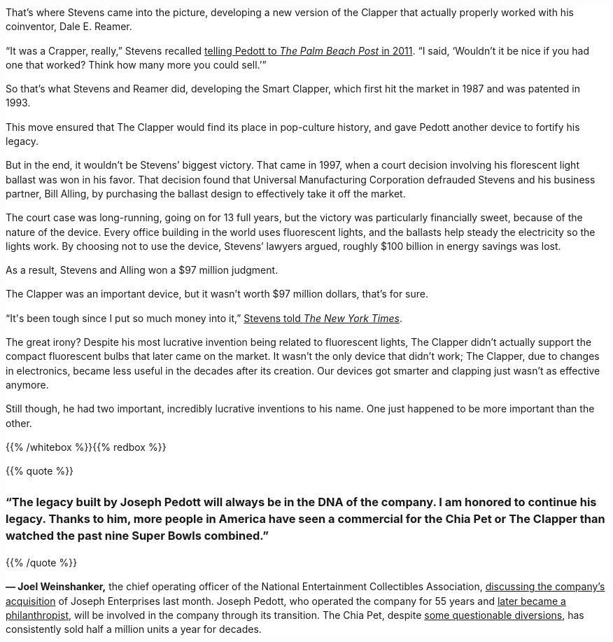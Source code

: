 That’s where Stevens came into the picture, developing a new version of the Clapper that actually properly worked with his coinventor, Dale E. Reamer.

“It was a Crapper, really,” Stevens recalled [telling Pedott to *The Palm Beach Post* in 2011](https://www.newspapers.com/clip/18538932/the_clapper_history/). “I said, ‘Wouldn’t it be nice if you had one that worked? Think how many more you could sell.’”

So that’s what Stevens and Reamer did, developing the Smart Clapper, which first hit the market in 1987 and was patented in 1993.

This move ensured that The Clapper would find its place in pop-culture history, and gave Pedott another device to fortify his legacy.

But in the end, it wouldn’t be Stevens’ biggest victory. That came in 1997, when a court decision involving his florescent light ballast was won in his favor. That decision found that Universal Manufacturing Corporation defrauded Stevens and his business partner, Bill Alling, by purchasing the ballast design to effectively take it off the market.

The court case was long-running, going on for 13 full years, but the victory was particularly financially sweet, because of the nature of the device. Every office building in the world uses fluorescent lights, and the ballasts help steady the electricity so the lights work. By choosing not to use the device, Stevens’ lawyers argued, roughly $100 billion in energy savings was lost.

As a result, Stevens and Alling won a $97 million judgment.

The Clapper was an important device, but it wasn’t worth $97 million dollars, that’s for sure.

“It's been tough since I put so much money into it,” [Stevens told *The New York Times*](http://www.nytimes.com/1997/09/01/business/award-to-lighting-inventor-upheld-on-appeal.html).

The great irony? Despite his most lucrative invention being related to fluorescent lights, The Clapper didn’t actually support the compact fluorescent bulbs that later came on the market. It wasn’t the only device that didn’t work; The Clapper, due to changes in electronics, became less useful in the decades after its creation. Our devices got smarter and clapping just wasn’t as effective anymore.

Still though, he had two important, incredibly lucrative inventions to his name. One just happened to be more important than the other.

{{% /whitebox %}}{{% redbox %}}

{{% quote %}}
### “The legacy built by Joseph Pedott will always be in the DNA of the company. I am honored to continue his legacy. Thanks to him, more people in America have seen a commercial for the Chia Pet or The Clapper than watched the past nine Super Bowls combined.”
{{% /quote %}}

**— Joel Weinshanker,** the chief operating officer of the National Entertainment Collectibles Association, [discussing the company’s acquisition](https://www.prnewswire.com/news-releases/american-cultural-icons-chia-pet-and-the-clapper-acquired-by-neca-300599730.html) of Joseph Enterprises last month. Joseph Pedott, who operated the company for 55 years and [later became a philanthropist](https://www.insidephilanthropy.com/home/2017/6/26/joseph-pedott-philanthropy-chicago-bay-area), will be involved in the company through its transition. The Chia Pet, despite [some questionable diversions](https://chia.com/chia-pets/chia-obama/), has consistently sold half a million units a year for decades.
